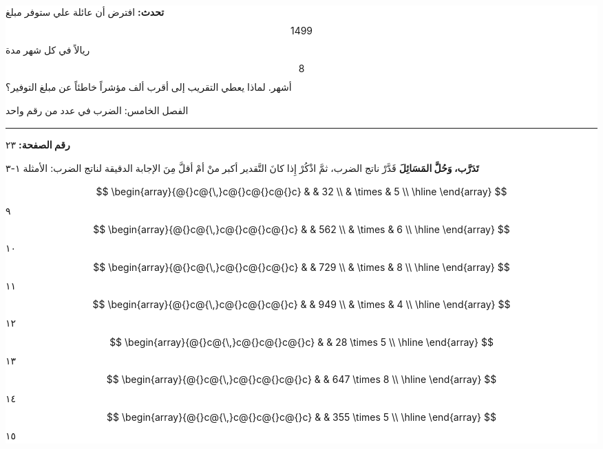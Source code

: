 **تحدث:** افترض أن عائلة علي ستوفر مبلغ $$1499$$ ريالاً في كل شهر مدة $$8$$ أشهر. لماذا يعطي التقريب إلى أقرب ألف مؤشراً خاطئاً عن مبلغ التوفير؟

الفصل الخامس: الضرب في عدد من رقم واحد

---

**رقم الصفحة:** ٢٣

**تَدَرَّب، وَحُلَّ المَسَائِلَ**
قَدَّرْ ناتج الضرب، ثمَّ اذْكُرْ إِذا كانَ التَّقدير أكبر منْ أمْ أقلَّ مِنَ الإجابة الدقيقة لناتج الضرب: الأمثلة ١-٣

$$
\begin{array}{@{}c@{\,}c@{}c@{}c@{}c}
 & & 32 \\
& \times & 5 \\
\hline
\end{array}
$$
٩
$$
\begin{array}{@{}c@{\,}c@{}c@{}c@{}c}
 & & 562 \\
& \times & 6 \\
\hline
\end{array}
$$
١٠
$$
\begin{array}{@{}c@{\,}c@{}c@{}c@{}c}
 & & 729 \\
& \times & 8 \\
\hline
\end{array}
$$
١١
$$
\begin{array}{@{}c@{\,}c@{}c@{}c@{}c}
 & & 949 \\
& \times & 4 \\
\hline
\end{array}
$$
١٢
$$
\begin{array}{@{}c@{\,}c@{}c@{}c@{}c}
 & & 28 \times 5 \\
\hline
\end{array}
$$
١٣
$$
\begin{array}{@{}c@{\,}c@{}c@{}c@{}c}
 & & 647 \times 8 \\
\hline
\end{array}
$$
١٤
$$
\begin{array}{@{}c@{\,}c@{}c@{}c@{}c}
 & & 355 \times 5 \\
\hline
\end{array}
$$
١٥